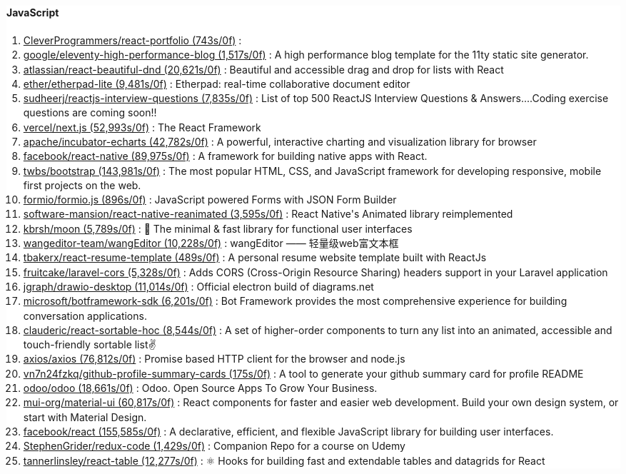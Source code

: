 #### JavaScript
1. [CleverProgrammers/react-portfolio (743s/0f)](https://github.com/CleverProgrammers/react-portfolio) : 
2. [google/eleventy-high-performance-blog (1,517s/0f)](https://github.com/google/eleventy-high-performance-blog) : A high performance blog template for the 11ty static site generator.
3. [atlassian/react-beautiful-dnd (20,621s/0f)](https://github.com/atlassian/react-beautiful-dnd) : Beautiful and accessible drag and drop for lists with React
4. [ether/etherpad-lite (9,481s/0f)](https://github.com/ether/etherpad-lite) : Etherpad: real-time collaborative document editor
5. [sudheerj/reactjs-interview-questions (7,835s/0f)](https://github.com/sudheerj/reactjs-interview-questions) : List of top 500 ReactJS Interview Questions & Answers....Coding exercise questions are coming soon!!
6. [vercel/next.js (52,993s/0f)](https://github.com/vercel/next.js) : The React Framework
7. [apache/incubator-echarts (42,782s/0f)](https://github.com/apache/incubator-echarts) : A powerful, interactive charting and visualization library for browser
8. [facebook/react-native (89,975s/0f)](https://github.com/facebook/react-native) : A framework for building native apps with React.
9. [twbs/bootstrap (143,981s/0f)](https://github.com/twbs/bootstrap) : The most popular HTML, CSS, and JavaScript framework for developing responsive, mobile first projects on the web.
10. [formio/formio.js (896s/0f)](https://github.com/formio/formio.js) : JavaScript powered Forms with JSON Form Builder
11. [software-mansion/react-native-reanimated (3,595s/0f)](https://github.com/software-mansion/react-native-reanimated) : React Native's Animated library reimplemented
12. [kbrsh/moon (5,789s/0f)](https://github.com/kbrsh/moon) : 🌙 The minimal & fast library for functional user interfaces
13. [wangeditor-team/wangEditor (10,228s/0f)](https://github.com/wangeditor-team/wangEditor) : wangEditor —— 轻量级web富文本框
14. [tbakerx/react-resume-template (489s/0f)](https://github.com/tbakerx/react-resume-template) : A personal resume website template built with ReactJs
15. [fruitcake/laravel-cors (5,328s/0f)](https://github.com/fruitcake/laravel-cors) : Adds CORS (Cross-Origin Resource Sharing) headers support in your Laravel application
16. [jgraph/drawio-desktop (11,014s/0f)](https://github.com/jgraph/drawio-desktop) : Official electron build of diagrams.net
17. [microsoft/botframework-sdk (6,201s/0f)](https://github.com/microsoft/botframework-sdk) : Bot Framework provides the most comprehensive experience for building conversation applications.
18. [clauderic/react-sortable-hoc (8,544s/0f)](https://github.com/clauderic/react-sortable-hoc) : A set of higher-order components to turn any list into an animated, accessible and touch-friendly sortable list✌️
19. [axios/axios (76,812s/0f)](https://github.com/axios/axios) : Promise based HTTP client for the browser and node.js
20. [vn7n24fzkq/github-profile-summary-cards (175s/0f)](https://github.com/vn7n24fzkq/github-profile-summary-cards) : A tool to generate your github summary card for profile README
21. [odoo/odoo (18,661s/0f)](https://github.com/odoo/odoo) : Odoo. Open Source Apps To Grow Your Business.
22. [mui-org/material-ui (60,817s/0f)](https://github.com/mui-org/material-ui) : React components for faster and easier web development. Build your own design system, or start with Material Design.
23. [facebook/react (155,585s/0f)](https://github.com/facebook/react) : A declarative, efficient, and flexible JavaScript library for building user interfaces.
24. [StephenGrider/redux-code (1,429s/0f)](https://github.com/StephenGrider/redux-code) : Companion Repo for a course on Udemy
25. [tannerlinsley/react-table (12,277s/0f)](https://github.com/tannerlinsley/react-table) : ⚛️ Hooks for building fast and extendable tables and datagrids for React
